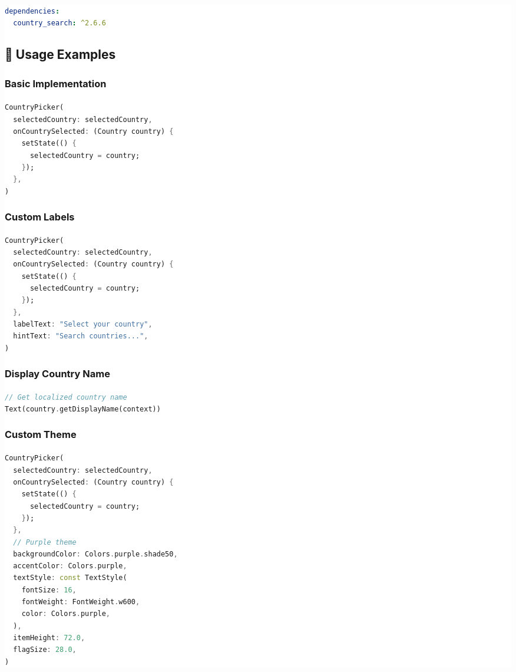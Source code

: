 ```yaml
dependencies:
  country_search: ^2.6.6
```

## 🧩 Usage Examples

### Basic Implementation
```dart
CountryPicker(
  selectedCountry: selectedCountry,
  onCountrySelected: (Country country) {
    setState(() {
      selectedCountry = country;
    });
  },
)
```

### Custom Labels
```dart
CountryPicker(
  selectedCountry: selectedCountry,
  onCountrySelected: (Country country) {
    setState(() {
      selectedCountry = country;
    });
  },
  labelText: "Select your country",
  hintText: "Search countries...",
)
```

### Display Country Name
```dart
// Get localized country name
Text(country.getDisplayName(context))
```

### Custom Theme
```dart
CountryPicker(
  selectedCountry: selectedCountry,
  onCountrySelected: (Country country) {
    setState(() {
      selectedCountry = country;
    });
  },
  // Purple theme
  backgroundColor: Colors.purple.shade50,
  accentColor: Colors.purple,
  textStyle: const TextStyle(
    fontSize: 16,
    fontWeight: FontWeight.w600,
    color: Colors.purple,
  ),
  itemHeight: 72.0,
  flagSize: 28.0,
)
```
